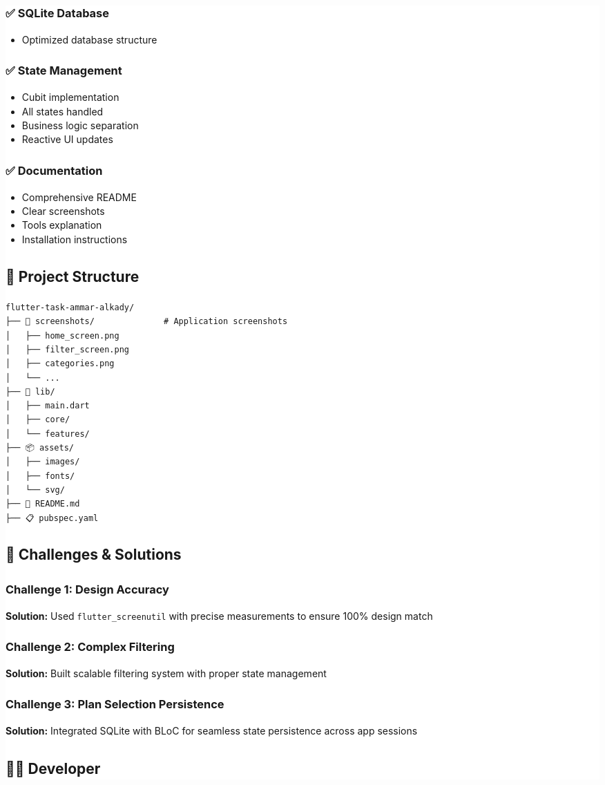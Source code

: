 ### ✅ SQLite Database
- Optimized database structure

### ✅ State Management
- Cubit implementation
- All states handled
- Business logic separation
- Reactive UI updates

### ✅ Documentation
- Comprehensive README
- Clear screenshots
- Tools explanation
- Installation instructions

## 📂 Project Structure

```
flutter-task-ammar-alkady/
├── 📸 screenshots/              # Application screenshots
│   ├── home_screen.png
│   ├── filter_screen.png
│   ├── categories.png
│   └── ...
├── 📱 lib/
│   ├── main.dart
│   ├── core/
│   └── features/
├── 📦 assets/
│   ├── images/
│   ├── fonts/
│   └── svg/
├── 📄 README.md
├── 📋 pubspec.yaml
```

## 🎯 Challenges & Solutions

### Challenge 1: Design Accuracy
**Solution:** Used `flutter_screenutil` with precise measurements to ensure 100% design match

### Challenge 2: Complex Filtering
**Solution:** Built scalable filtering system with proper state management

### Challenge 3: Plan Selection Persistence
**Solution:** Integrated SQLite with BLoC for seamless state persistence across app sessions

## 👨‍💻 Developer
